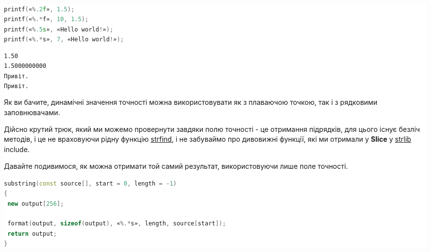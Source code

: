 ```cpp
printf(«%.2f», 1.5);
printf(«%.*f», 10, 1.5);
printf(«%.5s», «Hello world!»);
printf(«%.*s», 7, «Hello world!»);
```

```
1.50
1.5000000000
Привіт.
Привіт.
```

Як ви бачите, динамічні значення точності можна використовувати як з плаваючою точкою, так і з рядковими заповнювачами.

Дійсно крутий трюк, який ми можемо провернути завдяки полю точності - це отримання підрядків, для цього існує безліч методів, і це не враховуючи рідну функцію [strfind](../scripting/functions/strfind), і не забуваймо про дивовижні функції, які ми отримали у **Slice** у [strlib](https://github.com/oscar-broman/strlib) include.

Давайте подивимося, як можна отримати той самий результат, використовуючи лише поле точності.

```cpp
substring(const source[], start = 0, length = -1)
{
 new output[256];

 format(output, sizeof(output), «%.*s», length, source[start]);
 return output;
}
```

